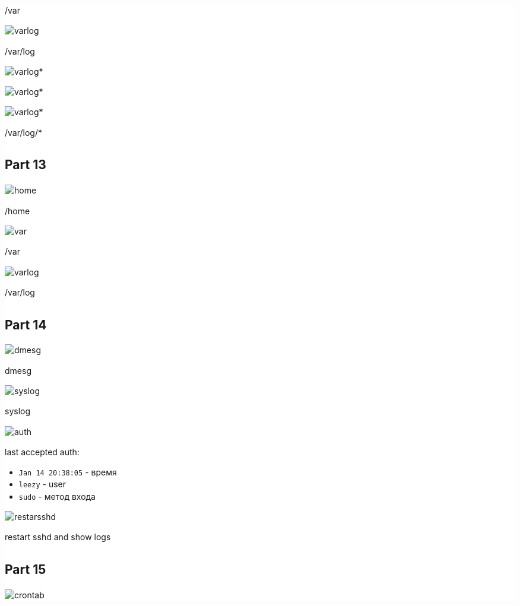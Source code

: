  /var

 ![varlog](https://i.imgur.com/oTjT2aS.png)

 /var/log

 ![varlog*](https://i.imgur.com/WIPdMAn.png)

 ![varlog*](https://i.imgur.com/DEZqOva.png)

 ![varlog*](https://i.imgur.com/J4SBqhm.png)

 /var/log/*

## Part 13

 ![home](https://i.imgur.com/TX1XwLC.png)

 /home

 ![var](https://i.imgur.com/Qvy9v5m.png)

 /var

 ![varlog](https://i.imgur.com/EU7i4dv.png)

 /var/log

## Part 14
 
 ![dmesg](https://i.imgur.com/jr06KJT.png)

 dmesg

 ![syslog](https://i.imgur.com/tyJ6D6a.png)

 syslog

 ![auth](https://i.imgur.com/1fNo4C8.png)

 last accepted auth:
- `Jan 14 20:38:05` - время
- `leezy` - user
- `sudo` - метод входа

 ![restarsshd](https://i.imgur.com/y0wp8bL.png)

 restart sshd and show logs

## Part 15 
 
 ![crontab](https://i.imgur.com/Nikh7qc.png)
